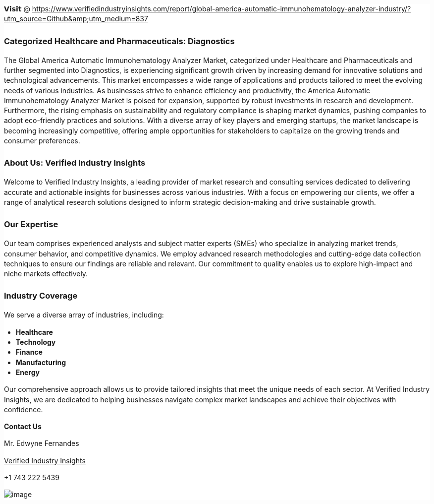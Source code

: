 𝗩𝗶𝘀𝗶𝘁 @ </strong><a href="https://www.verifiedindustryinsights.com/report/global-america-automatic-immunohematology-analyzer-industry/?utm_source=Github&amp;utm_medium=837">https://www.verifiedindustryinsights.com/report/global-america-automatic-immunohematology-analyzer-industry/?utm_source=Github&amp;utm_medium=837</a>&nbsp;</p><h3>Categorized Healthcare and Pharmaceuticals: Diagnostics </h3><p>The Global America Automatic Immunohematology Analyzer Market, categorized under Healthcare and Pharmaceuticals and further segmented into Diagnostics, is experiencing significant growth driven by increasing demand for innovative solutions and technological advancements. This market encompasses a wide range of applications and products tailored to meet the evolving needs of various industries. As businesses strive to enhance efficiency and productivity, the America Automatic Immunohematology Analyzer Market is poised for expansion, supported by robust investments in research and development. Furthermore, the rising emphasis on sustainability and regulatory compliance is shaping market dynamics, pushing companies to adopt eco-friendly practices and solutions. With a diverse array of key players and emerging startups, the market landscape is becoming increasingly competitive, offering ample opportunities for stakeholders to capitalize on the growing trends and consumer preferences.</p><h3>About Us: Verified Industry Insights</h3><p>Welcome to Verified Industry Insights, a leading provider of market research and consulting services dedicated to delivering accurate and actionable insights for businesses across various industries. With a focus on empowering our clients, we offer a range of analytical research solutions designed to inform strategic decision-making and drive sustainable growth.</p><h3>Our Expertise</h3><p>Our team comprises experienced analysts and subject matter experts (SMEs) who specialize in analyzing market trends, consumer behavior, and competitive dynamics. We employ advanced research methodologies and cutting-edge data collection techniques to ensure our findings are reliable and relevant. Our commitment to quality enables us to explore high-impact and niche markets effectively.</p><h3>Industry Coverage</h3><p>We serve a diverse array of industries, including:</p><ul><li><strong>Healthcare</strong></li><li><strong>Technology</strong></li><li><strong>Finance</strong></li><li><strong>Manufacturing</strong></li><li><strong>Energy</strong></li></ul><p>Our comprehensive approach allows us to provide tailored insights that meet the unique needs of each sector. At Verified Industry Insights, we are dedicated to helping businesses navigate complex market landscapes and achieve their objectives with confidence.</p><p><strong>Contact Us</strong></p><p>Mr. Edwyne Fernandes</p><p><a href="https://www.verifiedindustryinsights.com/">Verified Industry Insights</a></p><p>+1 743 222 5439</p>
![image](https://github.com/user-attachments/assets/e4d6dbaf-a653-484c-843a-6358607f2a6c)
